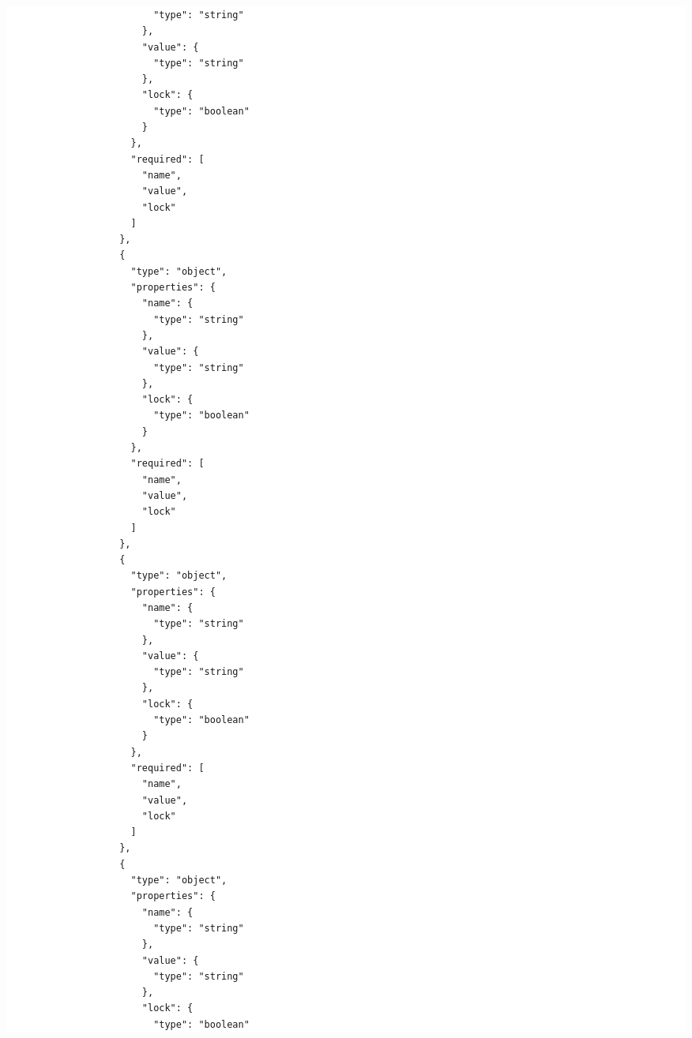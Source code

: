                               "type": "string"
                            },
                            "value": {
                              "type": "string"
                            },
                            "lock": {
                              "type": "boolean"
                            }
                          },
                          "required": [
                            "name",
                            "value",
                            "lock"
                          ]
                        },
                        {
                          "type": "object",
                          "properties": {
                            "name": {
                              "type": "string"
                            },
                            "value": {
                              "type": "string"
                            },
                            "lock": {
                              "type": "boolean"
                            }
                          },
                          "required": [
                            "name",
                            "value",
                            "lock"
                          ]
                        },
                        {
                          "type": "object",
                          "properties": {
                            "name": {
                              "type": "string"
                            },
                            "value": {
                              "type": "string"
                            },
                            "lock": {
                              "type": "boolean"
                            }
                          },
                          "required": [
                            "name",
                            "value",
                            "lock"
                          ]
                        },
                        {
                          "type": "object",
                          "properties": {
                            "name": {
                              "type": "string"
                            },
                            "value": {
                              "type": "string"
                            },
                            "lock": {
                              "type": "boolean"